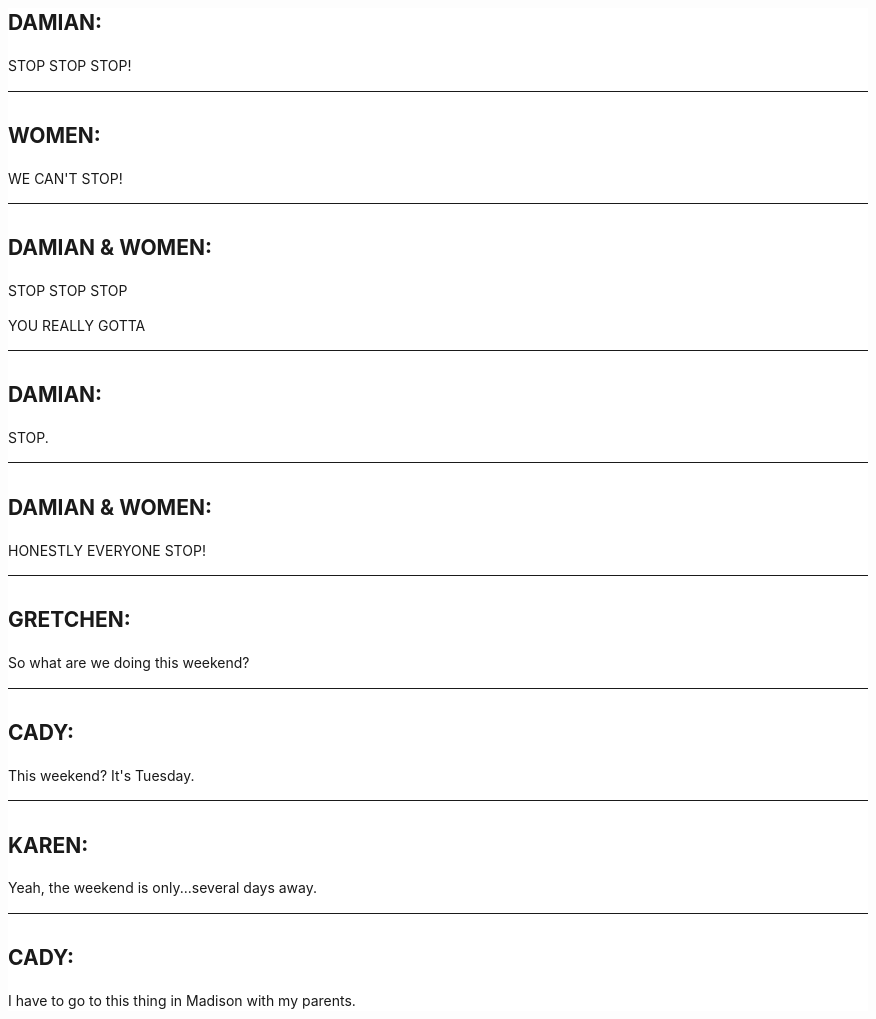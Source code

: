 ## DAMIAN:
STOP STOP STOP!


---

## WOMEN:
WE CAN'T STOP!


---

## DAMIAN & WOMEN:
STOP STOP STOP

YOU REALLY GOTTA


---

## DAMIAN:
STOP.


---

## DAMIAN & WOMEN:
HONESTLY EVERYONE STOP!


---

## GRETCHEN:
So what are we doing this weekend?


---

## CADY:
This weekend? It's Tuesday.


---

## KAREN:
Yeah, the weekend is only...several days away.


---

## CADY:
I have to go to this thing in Madison with my parents.
